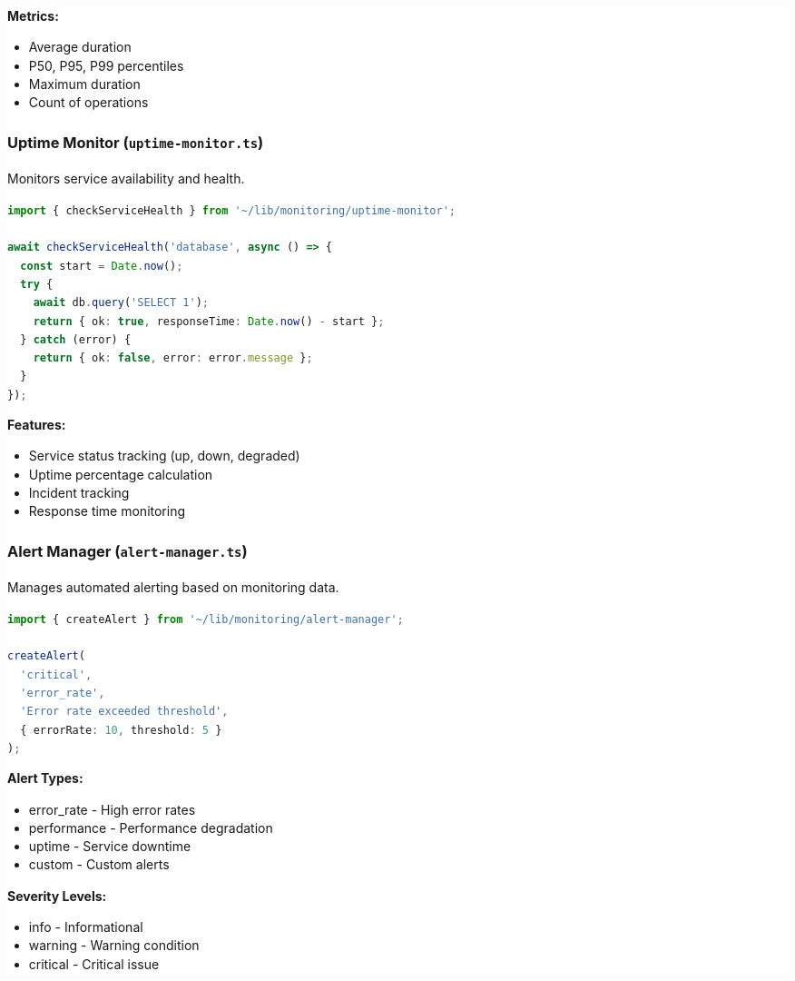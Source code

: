 **Metrics:**
- Average duration
- P50, P95, P99 percentiles
- Maximum duration
- Count of operations

### Uptime Monitor (`uptime-monitor.ts`)

Monitors service availability and health.

```typescript
import { checkServiceHealth } from '~/lib/monitoring/uptime-monitor';

await checkServiceHealth('database', async () => {
  const start = Date.now();
  try {
    await db.query('SELECT 1');
    return { ok: true, responseTime: Date.now() - start };
  } catch (error) {
    return { ok: false, error: error.message };
  }
});
```

**Features:**
- Service status tracking (up, down, degraded)
- Uptime percentage calculation
- Incident tracking
- Response time monitoring

### Alert Manager (`alert-manager.ts`)

Manages automated alerting based on monitoring data.

```typescript
import { createAlert } from '~/lib/monitoring/alert-manager';

createAlert(
  'critical',
  'error_rate',
  'Error rate exceeded threshold',
  { errorRate: 10, threshold: 5 }
);
```

**Alert Types:**
- error_rate - High error rates
- performance - Performance degradation
- uptime - Service downtime
- custom - Custom alerts

**Severity Levels:**
- info - Informational
- warning - Warning condition
- critical - Critical issue
